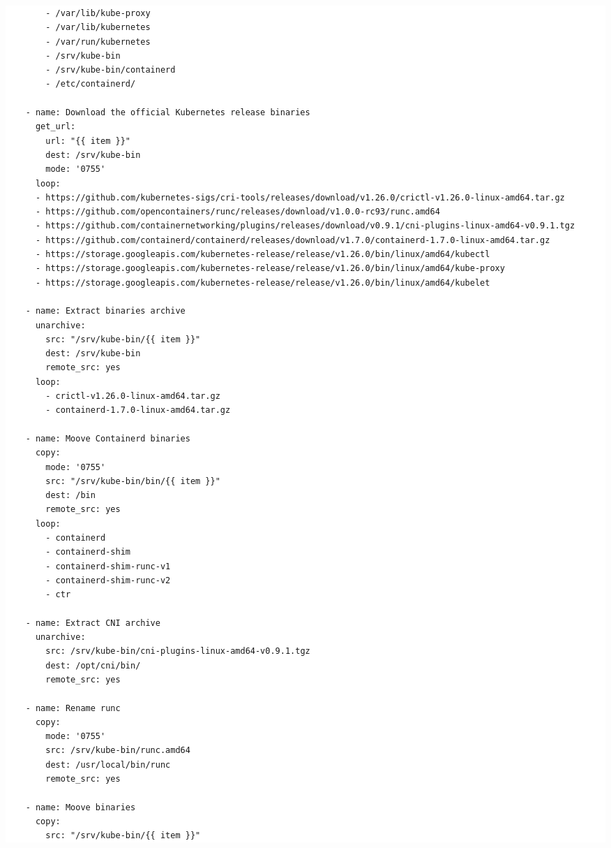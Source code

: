 ```- hosts:
        - /var/lib/kube-proxy
        - /var/lib/kubernetes
        - /var/run/kubernetes
        - /srv/kube-bin
        - /srv/kube-bin/containerd
        - /etc/containerd/
    
    - name: Download the official Kubernetes release binaries
      get_url:
        url: "{{ item }}"
        dest: /srv/kube-bin
        mode: '0755'
      loop:
      - https://github.com/kubernetes-sigs/cri-tools/releases/download/v1.26.0/crictl-v1.26.0-linux-amd64.tar.gz
      - https://github.com/opencontainers/runc/releases/download/v1.0.0-rc93/runc.amd64
      - https://github.com/containernetworking/plugins/releases/download/v0.9.1/cni-plugins-linux-amd64-v0.9.1.tgz
      - https://github.com/containerd/containerd/releases/download/v1.7.0/containerd-1.7.0-linux-amd64.tar.gz
      - https://storage.googleapis.com/kubernetes-release/release/v1.26.0/bin/linux/amd64/kubectl
      - https://storage.googleapis.com/kubernetes-release/release/v1.26.0/bin/linux/amd64/kube-proxy
      - https://storage.googleapis.com/kubernetes-release/release/v1.26.0/bin/linux/amd64/kubelet

    - name: Extract binaries archive
      unarchive:
        src: "/srv/kube-bin/{{ item }}"
        dest: /srv/kube-bin
        remote_src: yes
      loop:
        - crictl-v1.26.0-linux-amd64.tar.gz
        - containerd-1.7.0-linux-amd64.tar.gz

    - name: Moove Containerd binaries
      copy:
        mode: '0755'
        src: "/srv/kube-bin/bin/{{ item }}"
        dest: /bin
        remote_src: yes
      loop:
        - containerd  
        - containerd-shim  
        - containerd-shim-runc-v1  
        - containerd-shim-runc-v2  
        - ctr

    - name: Extract CNI archive
      unarchive:
        src: /srv/kube-bin/cni-plugins-linux-amd64-v0.9.1.tgz
        dest: /opt/cni/bin/
        remote_src: yes

    - name: Rename runc
      copy:
        mode: '0755'
        src: /srv/kube-bin/runc.amd64
        dest: /usr/local/bin/runc
        remote_src: yes

    - name: Moove binaries
      copy:
        src: "/srv/kube-bin/{{ item }}" 
```